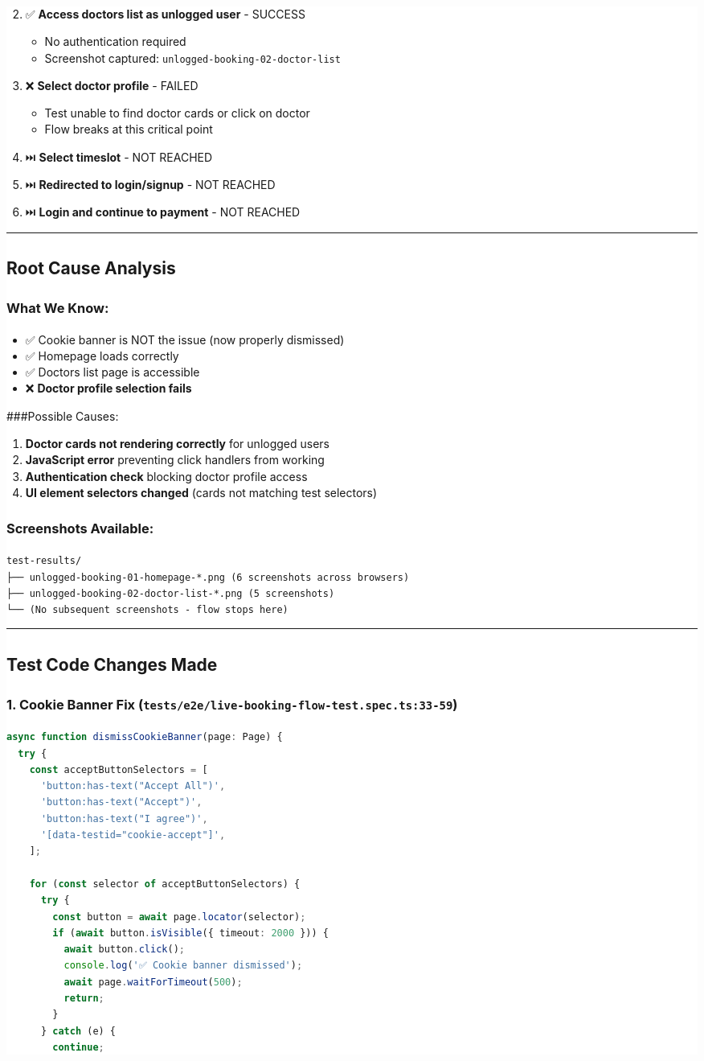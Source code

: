 2. ✅ **Access doctors list as unlogged user** - SUCCESS
   - No authentication required
   - Screenshot captured: `unlogged-booking-02-doctor-list`

3. ❌ **Select doctor profile** - FAILED
   - Test unable to find doctor cards or click on doctor
   - Flow breaks at this critical point

4. ⏭️ **Select timeslot** - NOT REACHED
5. ⏭️ **Redirected to login/signup** - NOT REACHED
6. ⏭️ **Login and continue to payment** - NOT REACHED

---

## Root Cause Analysis

### What We Know:
- ✅ Cookie banner is NOT the issue (now properly dismissed)
- ✅ Homepage loads correctly
- ✅ Doctors list page is accessible
- ❌ **Doctor profile selection fails**

###Possible Causes:

1. **Doctor cards not rendering correctly** for unlogged users
2. **JavaScript error** preventing click handlers from working
3. **Authentication check** blocking doctor profile access
4. **UI element selectors changed** (cards not matching test selectors)

### Screenshots Available:
```
test-results/
├── unlogged-booking-01-homepage-*.png (6 screenshots across browsers)
├── unlogged-booking-02-doctor-list-*.png (5 screenshots)
└── (No subsequent screenshots - flow stops here)
```

---

## Test Code Changes Made

### 1. Cookie Banner Fix (`tests/e2e/live-booking-flow-test.spec.ts:33-59`)

```typescript
async function dismissCookieBanner(page: Page) {
  try {
    const acceptButtonSelectors = [
      'button:has-text("Accept All")',
      'button:has-text("Accept")',
      'button:has-text("I agree")',
      '[data-testid="cookie-accept"]',
    ];

    for (const selector of acceptButtonSelectors) {
      try {
        const button = await page.locator(selector);
        if (await button.isVisible({ timeout: 2000 })) {
          await button.click();
          console.log('✅ Cookie banner dismissed');
          await page.waitForTimeout(500);
          return;
        }
      } catch (e) {
        continue;
```